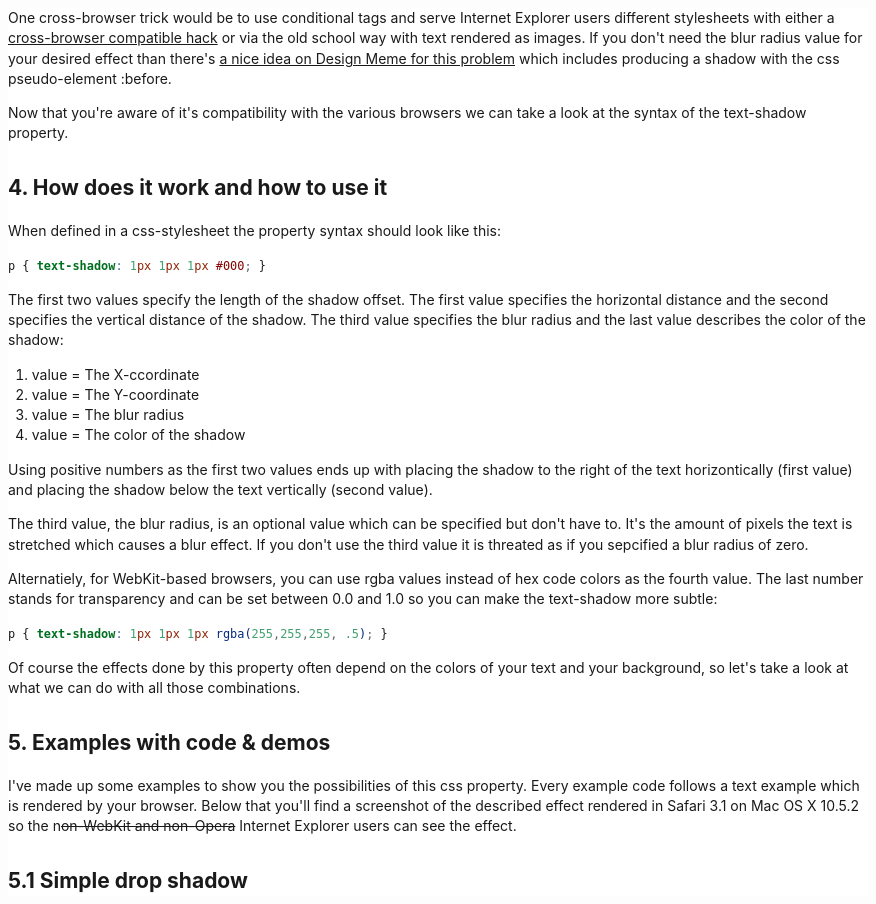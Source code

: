 One cross-browser trick would be to use conditional tags and serve Internet Explorer users different stylesheets with either a [cross-browser compatible hack](http://kilianvalkhof.com/2008/css-xhtml/cross-browser-text-shadow/) or via the old school way with text rendered as images. If you don't need the blur radius value for your desired effect than there's [a nice idea on Design Meme for this problem](http://www.designmeme.com/articles/dropshadows/) which includes producing a shadow with the css pseudo-element :before.

Now that you're aware of it's compatibility with the various browsers we can take a look at the syntax of the text-shadow property.



## 4. How does it work and how to use it



When defined in a css-stylesheet the property syntax should look like this:

```css
p { text-shadow: 1px 1px 1px #000; }
```

The first two values specify the length of the shadow offset. The first value specifies the horizontal distance and the second specifies the vertical distance of the shadow. The third value specifies the blur radius and the last value describes the color of the shadow:

1. value = The X-ccordinate
2. value = The Y-coordinate
3. value = The blur radius
4. value = The color of the shadow

Using positive numbers as the first two values ends up with placing the shadow to the right of the text horizontically (first value) and placing the shadow below the text vertically (second value).

The third value, the blur radius, is an optional value which can be specified but don't have to. It's the amount of pixels the text is stretched which causes a blur effect. If you don't use the third value it is threated as if you sepcified a blur radius of zero.

Alternatiely, for WebKit-based browsers, you can use rgba values instead of hex code colors as the fourth value. The last number stands for transparency and can be set between 0.0 and 1.0 so you can make the text-shadow more subtle:

```css
p { text-shadow: 1px 1px 1px rgba(255,255,255, .5); }
```

Of course the effects done by this property often depend on the colors of your text and your background, so let's take a look at what we can do with all those combinations.

## 5. Examples with code & demos

I've made up some examples to show you the possibilities of this css property. Every example code follows a text example which is rendered by your browser. Below that you'll find a screenshot of the described effect rendered in Safari 3.1 on Mac OS X 10.5.2 so the n<del>on-WebKit and non-Opera</del> Internet Explorer users can see the effect.



## 5.1 Simple drop shadow
